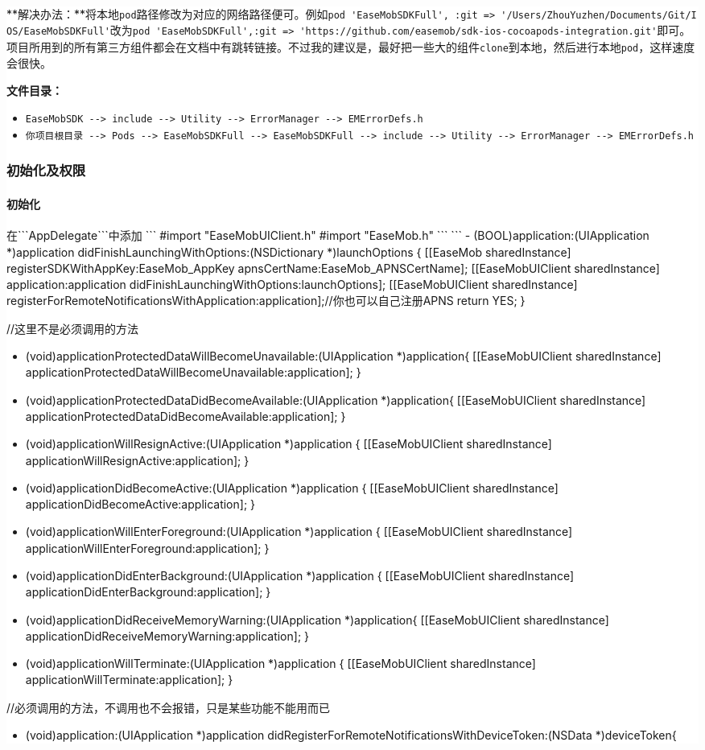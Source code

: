 **解决办法：**将本地```pod```路径修改为对应的网络路径便可。例如```pod 'EaseMobSDKFull', :git => '/Users/ZhouYuzhen/Documents/Git/IOS/EaseMobSDKFull'```改为```pod 'EaseMobSDKFull',:git => 'https://github.com/easemob/sdk-ios-cocoapods-integration.git'```即可。项目所用到的所有第三方组件都会在文档中有跳转链接。不过我的建议是，最好把一些大的组件```clone```到本地，然后进行本地```pod```，这样速度会很快。

**文件目录：**
- ```EaseMobSDK --> include --> Utility --> ErrorManager --> EMErrorDefs.h``` 
- ```你项目根目录 --> Pods --> EaseMobSDKFull --> EaseMobSDKFull --> include --> Utility --> ErrorManager --> EMErrorDefs.h```

<h3 id = "2.4">初始化及权限</h3>
<h4 id = "2.4.1">初始化</h4>
在```AppDelegate```中添加
```
#import "EaseMobUIClient.h"
#import "EaseMob.h"
```
```
- (BOOL)application:(UIApplication *)application didFinishLaunchingWithOptions:(NSDictionary *)launchOptions {
    [[EaseMob sharedInstance] registerSDKWithAppKey:EaseMob_AppKey apnsCertName:EaseMob_APNSCertName];
    [[EaseMobUIClient sharedInstance] application:application didFinishLaunchingWithOptions:launchOptions];
    [[EaseMobUIClient sharedInstance] registerForRemoteNotificationsWithApplication:application];//你也可以自己注册APNS
    return YES;
}

//这里不是必须调用的方法
- (void)applicationProtectedDataWillBecomeUnavailable:(UIApplication *)application{
    [[EaseMobUIClient sharedInstance] applicationProtectedDataWillBecomeUnavailable:application];
}

- (void)applicationProtectedDataDidBecomeAvailable:(UIApplication *)application{
    [[EaseMobUIClient sharedInstance] applicationProtectedDataDidBecomeAvailable:application];
}

- (void)applicationWillResignActive:(UIApplication *)application {
    [[EaseMobUIClient sharedInstance] applicationWillResignActive:application];
}

- (void)applicationDidBecomeActive:(UIApplication *)application {
    [[EaseMobUIClient sharedInstance] applicationDidBecomeActive:application];
}

- (void)applicationWillEnterForeground:(UIApplication *)application {
    [[EaseMobUIClient sharedInstance] applicationWillEnterForeground:application];
}

- (void)applicationDidEnterBackground:(UIApplication *)application {
    [[EaseMobUIClient sharedInstance] applicationDidEnterBackground:application];
}

- (void)applicationDidReceiveMemoryWarning:(UIApplication *)application{
    [[EaseMobUIClient sharedInstance] applicationDidReceiveMemoryWarning:application];
}

- (void)applicationWillTerminate:(UIApplication *)application {
    [[EaseMobUIClient sharedInstance] applicationWillTerminate:application];
}

//必须调用的方法，不调用也不会报错，只是某些功能不能用而已
- (void)application:(UIApplication *)application didRegisterForRemoteNotificationsWithDeviceToken:(NSData *)deviceToken{
```